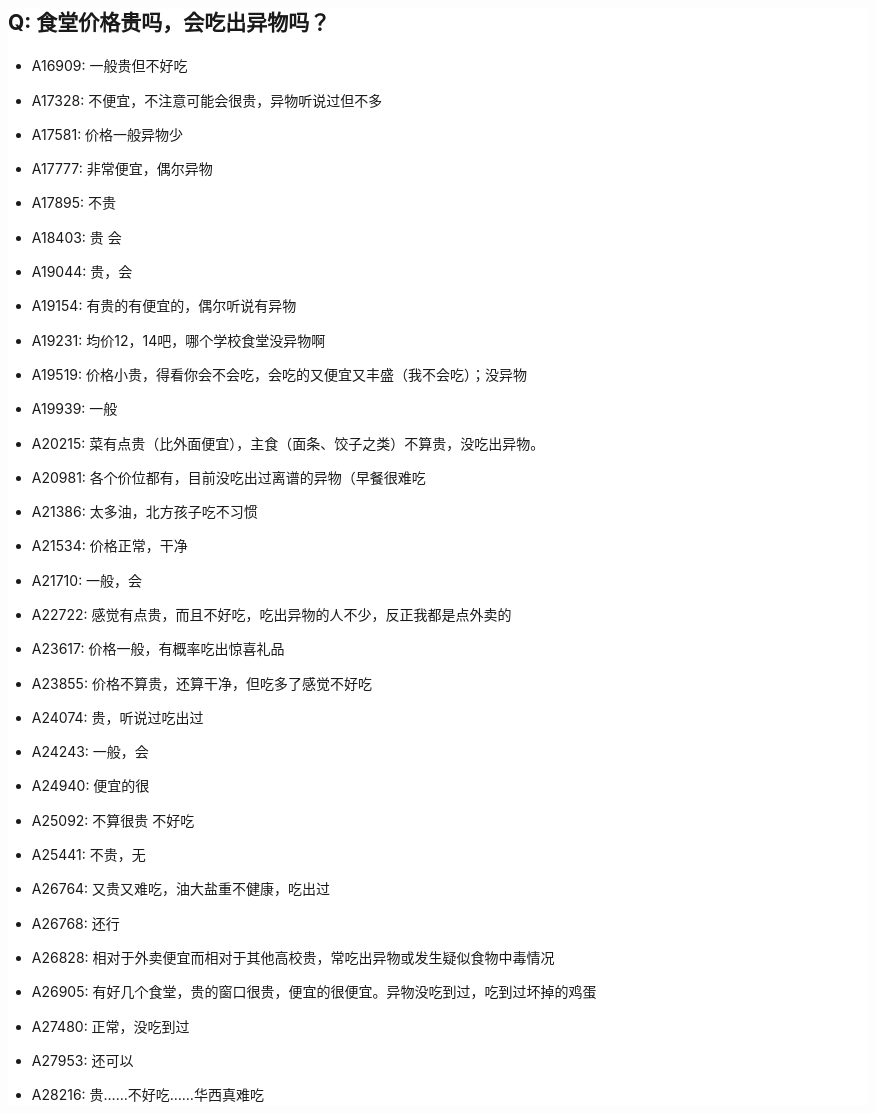## Q: 食堂价格贵吗，会吃出异物吗？

- A16909: 一般贵但不好吃

- A17328: 不便宜，不注意可能会很贵，异物听说过但不多

- A17581: 价格一般异物少

- A17777: 非常便宜，偶尔异物

- A17895: 不贵

- A18403: 贵 会

- A19044: 贵，会

- A19154: 有贵的有便宜的，偶尔听说有异物

- A19231: 均价12，14吧，哪个学校食堂没异物啊

- A19519: 价格小贵，得看你会不会吃，会吃的又便宜又丰盛（我不会吃）；没异物

- A19939: 一般

- A20215: 菜有点贵（比外面便宜），主食（面条、饺子之类）不算贵，没吃出异物。

- A20981: 各个价位都有，目前没吃出过离谱的异物（早餐很难吃

- A21386: 太多油，北方孩子吃不习惯

- A21534: 价格正常，干净

- A21710: 一般，会

- A22722: 感觉有点贵，而且不好吃，吃出异物的人不少，反正我都是点外卖的

- A23617: 价格一般，有概率吃出惊喜礼品

- A23855: 价格不算贵，还算干净，但吃多了感觉不好吃

- A24074: 贵，听说过吃出过

- A24243: 一般，会

- A24940: 便宜的很

- A25092: 不算很贵 不好吃

- A25441: 不贵，无

- A26764: 又贵又难吃，油大盐重不健康，吃出过

- A26768: 还行

- A26828: 相对于外卖便宜而相对于其他高校贵，常吃出异物或发生疑似食物中毒情况

- A26905: 有好几个食堂，贵的窗口很贵，便宜的很便宜。异物没吃到过，吃到过坏掉的鸡蛋

- A27480: 正常，没吃到过

- A27953: 还可以

- A28216: 贵……不好吃……华西真难吃

